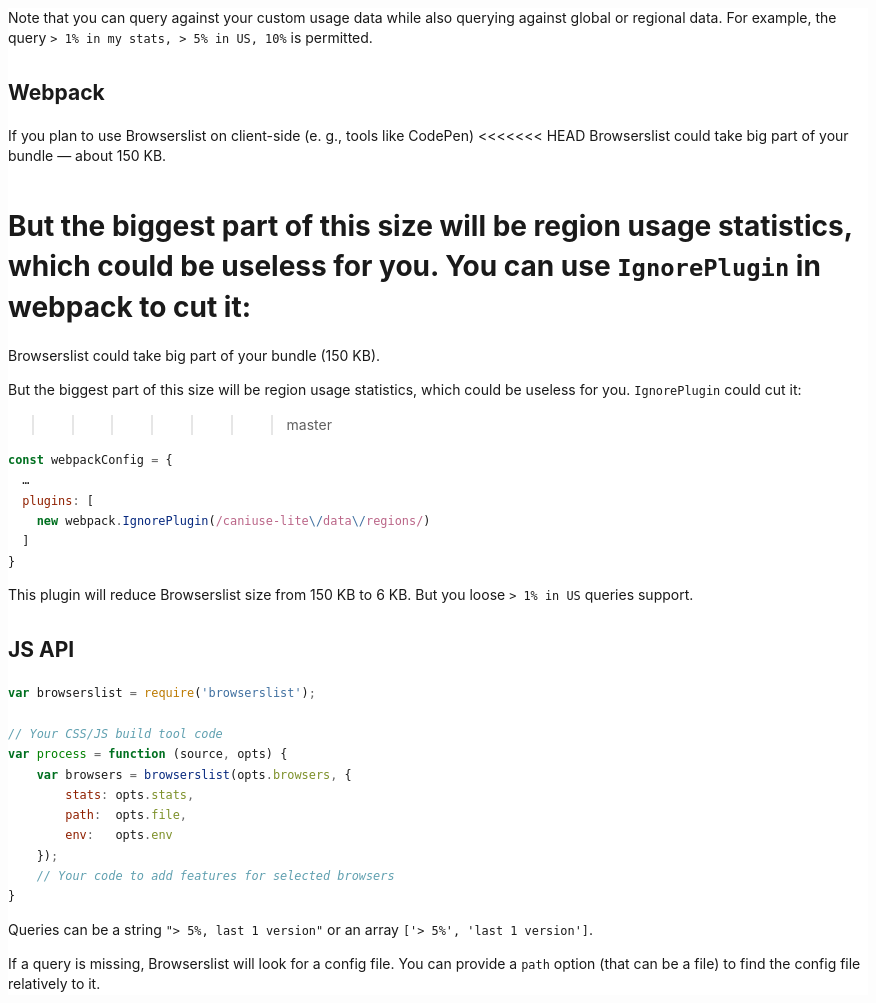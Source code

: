 Note that you can query against your custom usage data
while also querying against global or regional data.
For example, the query `> 1% in my stats, > 5% in US, 10%` is permitted.

[Can I Use]: http://caniuse.com/

## Webpack

If you plan to use Browserslist on client-side (e. g., tools like CodePen)
<<<<<<< HEAD
Browserslist could take big part of your bundle — about 150 KB.

But the biggest part of this size will be region usage statistics, which could
be useless for you. You can use `IgnorePlugin` in webpack to cut it:
=======
Browserslist could take big part of your bundle (150 KB).

But the biggest part of this size will be region usage statistics, which could
be useless for you. `IgnorePlugin` could cut it:
>>>>>>> master

```js
const webpackConfig = {
  …
  plugins: [
    new webpack.IgnorePlugin(/caniuse-lite\/data\/regions/)
  ]
}
```

This plugin will reduce Browserslist size from 150 KB to 6 KB. But you loose
`> 1% in US` queries support.

## JS API

```js
var browserslist = require('browserslist');

// Your CSS/JS build tool code
var process = function (source, opts) {
    var browsers = browserslist(opts.browsers, {
        stats: opts.stats,
        path:  opts.file,
        env:   opts.env
    });
    // Your code to add features for selected browsers
}
```

Queries can be a string `"> 5%, last 1 version"`
or an array `['> 5%', 'last 1 version']`.

If a query is missing, Browserslist will look for a config file.
You can provide a `path` option (that can be a file) to find the config file
relatively to it.


[stylelint-no-unsupported-browser-features]: https://github.com/ismay/stylelint-no-unsupported-browser-features
[eslint-plugin-compat]:                      https://github.com/amilajack/eslint-plugin-compat
[babel-preset-env]:                          https://github.com/babel/babel-preset-env
[postcss-preset-env]: https://github.com/jonathantneal/postcss-preset-env
[babel-preset-env]:                          https://github.com/babel/babel/tree/master/packages/babel-preset-env
[postcss-normalize]:                         https://github.com/jonathantneal/postcss-normalize
[Autoprefixer]:                              https://github.com/postcss/autoprefixer
[online demo]:                               http://browserl.ist/
[Can I Use]:                                 http://caniuse.com/
[`browserslist-useragent`]: https://github.com/pastelsky/browserslist-useragent
[`caniuse-api`]:            https://github.com/Nyalab/caniuse-api
[`caniuse-lite/data/regions`]: https://github.com/ben-eb/caniuse-lite/tree/master/data/regions
[two-letter country code]:     http://en.wikipedia.org/wiki/ISO_3166-1_alpha-2#Officially_assigned_code_elements
[custom usage data]:           #custom-usage-data
[Can I Use]:                   http://caniuse.com/
[environment variables]: https://en.wikipedia.org/wiki/Environment_variable